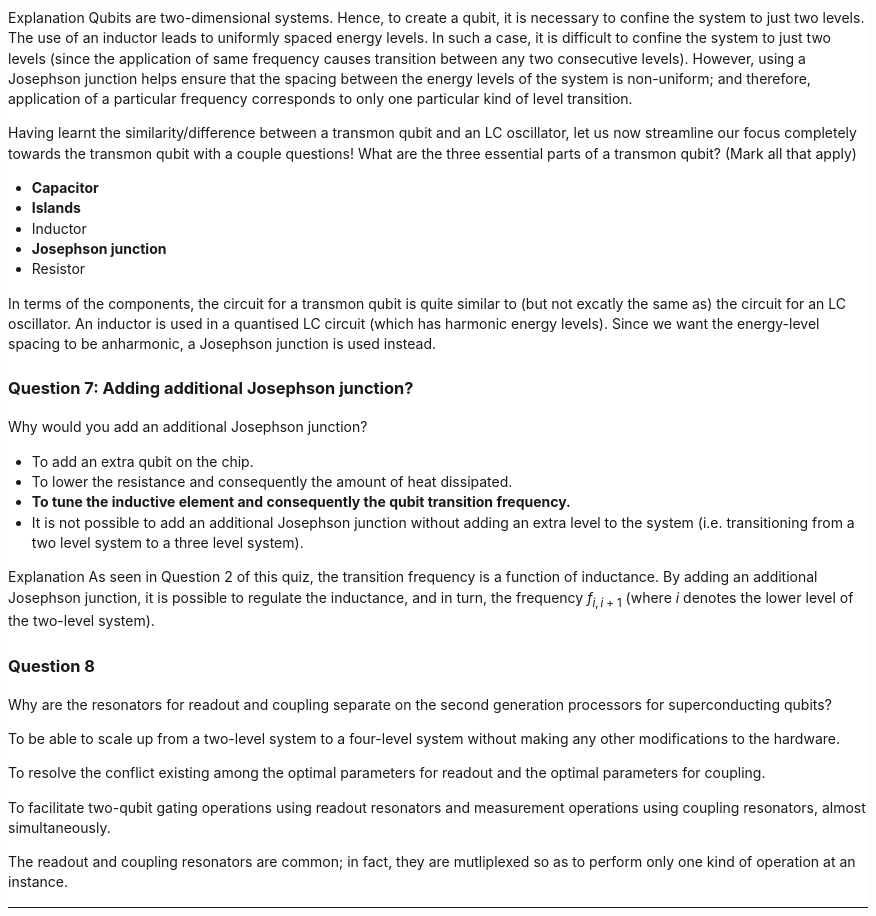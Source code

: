 Explanation
Qubits are two-dimensional systems. Hence, to create a qubit, it is necessary to confine the system to just two levels. The use of an inductor leads to uniformly spaced energy levels. In such a case, it is difficult to confine the system to just two levels (since the application of same frequency causes transition between any two consecutive levels). However, using a Josephson junction helps ensure that the spacing between the energy levels of the system is non-uniform; and therefore, application of a particular frequency corresponds to only one particular kind of level transition.

Having learnt the similarity/difference between a transmon qubit and an LC oscillator, let us now streamline our focus completely towards the transmon qubit with a couple questions!
What are the three essential parts of a transmon qubit? (Mark all that apply)

- **Capacitor**
- **Islands**
- Inductor
- **Josephson junction**
- Resistor

In terms of the components, the circuit for a transmon qubit is quite similar to (but not excatly the same as) the circuit for an LC oscillator. An inductor is used in a quantised LC circuit (which has harmonic energy levels). Since we want the energy-level spacing to be anharmonic, a Josephson junction is used instead.

### Question 7: Adding additional Josephson junction?

Why would you add an additional Josephson junction?

- To add an extra qubit on the chip.
- To lower the resistance and consequently the amount of heat dissipated.
- **To tune the inductive element and consequently the qubit transition frequency.**
- It is not possible to add an additional Josephson junction without adding an extra level to the system (i.e. transitioning from a two level system to a three level system).

Explanation
As seen in Question 2 of this quiz, the transition frequency is a function of inductance. By adding an additional Josephson junction, it is possible to regulate the inductance, and in turn, the frequency $f_{i, i+1}$ (where $i$ denotes the lower level of the two-level system).

### Question 8

Why are the resonators for readout and coupling separate on the second generation processors for superconducting qubits?

To be able to scale up from a two-level system to a four-level system without making any other modifications to the hardware.

To resolve the conflict existing among the optimal parameters for readout and the optimal parameters for coupling.

To facilitate two-qubit gating operations using readout resonators and measurement operations using coupling resonators, almost simultaneously.

The readout and coupling resonators are common; in fact, they are mutliplexed so as to perform only one kind of operation at an instance.

---
